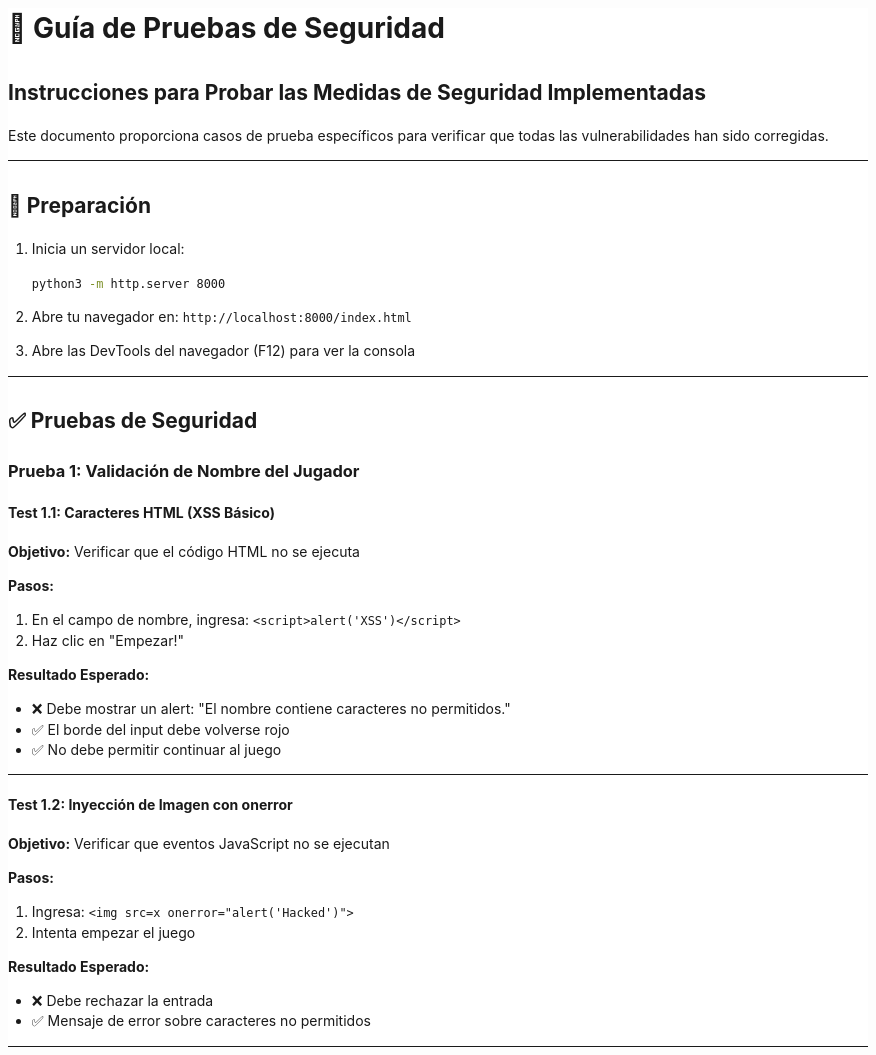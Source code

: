# 🧪 Guía de Pruebas de Seguridad

## Instrucciones para Probar las Medidas de Seguridad Implementadas

Este documento proporciona casos de prueba específicos para verificar que todas las vulnerabilidades han sido corregidas.

---

## 🚀 Preparación

1. Inicia un servidor local:
   ```bash
   python3 -m http.server 8000
   ```

2. Abre tu navegador en: `http://localhost:8000/index.html`

3. Abre las DevTools del navegador (F12) para ver la consola

---

## ✅ Pruebas de Seguridad

### Prueba 1: Validación de Nombre del Jugador

#### Test 1.1: Caracteres HTML (XSS Básico)
**Objetivo:** Verificar que el código HTML no se ejecuta

**Pasos:**
1. En el campo de nombre, ingresa: `<script>alert('XSS')</script>`
2. Haz clic en "Empezar!"

**Resultado Esperado:**
- ❌ Debe mostrar un alert: "El nombre contiene caracteres no permitidos."
- ✅ El borde del input debe volverse rojo
- ✅ No debe permitir continuar al juego

---

#### Test 1.2: Inyección de Imagen con onerror
**Objetivo:** Verificar que eventos JavaScript no se ejecutan

**Pasos:**
1. Ingresa: `<img src=x onerror="alert('Hacked')">`
2. Intenta empezar el juego

**Resultado Esperado:**
- ❌ Debe rechazar la entrada
- ✅ Mensaje de error sobre caracteres no permitidos

---